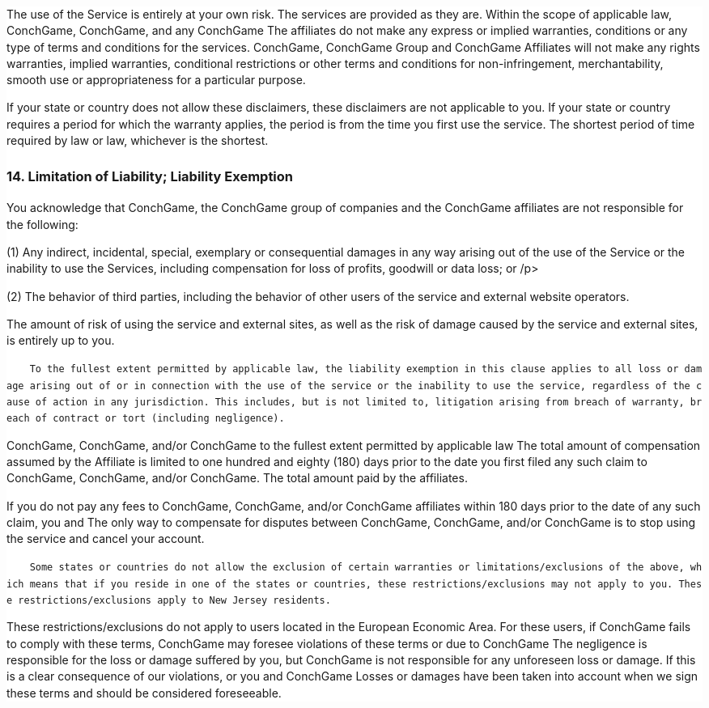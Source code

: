     
The use of the Service is entirely at your own risk. The services are provided as they are. Within the scope of applicable law, ConchGame, ConchGame, and any ConchGame         The affiliates do not make any express or implied warranties, conditions or any type of terms and conditions for the services. ConchGame, ConchGame Group and ConchGame         Affiliates will not make any rights warranties, implied warranties, conditional restrictions or other terms and conditions for non-infringement, merchantability, smooth use or appropriateness for a particular purpose.

    
If your state or country does not allow these disclaimers, these disclaimers are not applicable to you. If your state or country requires a period for which the warranty applies, the period is from the time you first use the service.         The shortest period of time required by law or law, whichever is the shortest.

    
### 14. Limitation of Liability; Liability Exemption

    
You acknowledge that ConchGame, the ConchGame group of companies and the ConchGame affiliates are not responsible for the following:

    
(1) Any indirect, incidental, special, exemplary or consequential damages in any way arising out of the use of the Service or the inability to use the Services, including compensation for loss of profits, goodwill or data loss; or /p>     

(2) The behavior of third parties, including the behavior of other users of the service and external website operators.

    
The amount of risk of using the service and external sites, as well as the risk of damage caused by the service and external sites, is entirely up to you.

    
        To the fullest extent permitted by applicable law, the liability exemption in this clause applies to all loss or damage arising out of or in connection with the use of the service or the inability to use the service, regardless of the cause of action in any jurisdiction. This includes, but is not limited to, litigation arising from breach of warranty, breach of contract or tort (including negligence).

    
ConchGame, ConchGame, and/or ConchGame to the fullest extent permitted by applicable law         The total amount of compensation assumed by the Affiliate is limited to one hundred and eighty (180) days prior to the date you first filed any such claim to ConchGame, ConchGame, and/or ConchGame.         The total amount paid by the affiliates.

    
If you do not pay any fees to ConchGame, ConchGame, and/or ConchGame affiliates within 180 days prior to the date of any such claim, you and         The only way to compensate for disputes between ConchGame, ConchGame, and/or ConchGame is to stop using the service and cancel your account.

    
        Some states or countries do not allow the exclusion of certain warranties or limitations/exclusions of the above, which means that if you reside in one of the states or countries, these restrictions/exclusions may not apply to you. These restrictions/exclusions apply to New Jersey residents.

    
These restrictions/exclusions do not apply to users located in the European Economic Area. For these users, if ConchGame fails to comply with these terms, ConchGame may foresee violations of these terms or due to ConchGame         The negligence is responsible for the loss or damage suffered by you, but ConchGame is not responsible for any unforeseen loss or damage. If this is a clear consequence of our violations, or you and ConchGame         Losses or damages have been taken into account when we sign these terms and should be considered foreseeable.
